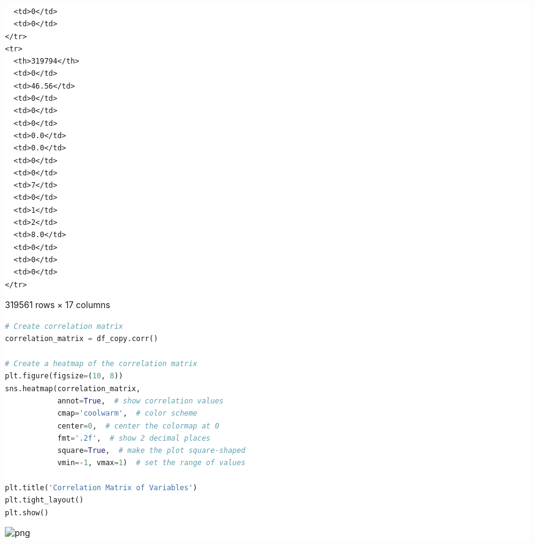       <td>0</td>
      <td>0</td>
    </tr>
    <tr>
      <th>319794</th>
      <td>0</td>
      <td>46.56</td>
      <td>0</td>
      <td>0</td>
      <td>0</td>
      <td>0.0</td>
      <td>0.0</td>
      <td>0</td>
      <td>0</td>
      <td>7</td>
      <td>0</td>
      <td>1</td>
      <td>2</td>
      <td>8.0</td>
      <td>0</td>
      <td>0</td>
      <td>0</td>
    </tr>
  </tbody>
</table>
<p>319561 rows × 17 columns</p>
</div>



```python
# Create correlation matrix
correlation_matrix = df_copy.corr()

# Create a heatmap of the correlation matrix
plt.figure(figsize=(10, 8))
sns.heatmap(correlation_matrix,
            annot=True,  # show correlation values
            cmap='coolwarm',  # color scheme
            center=0,  # center the colormap at 0
            fmt='.2f',  # show 2 decimal places
            square=True,  # make the plot square-shaped
            vmin=-1, vmax=1)  # set the range of values

plt.title('Correlation Matrix of Variables')
plt.tight_layout()
plt.show()
```


    
![png](main_files/main_27_0.png)
    
